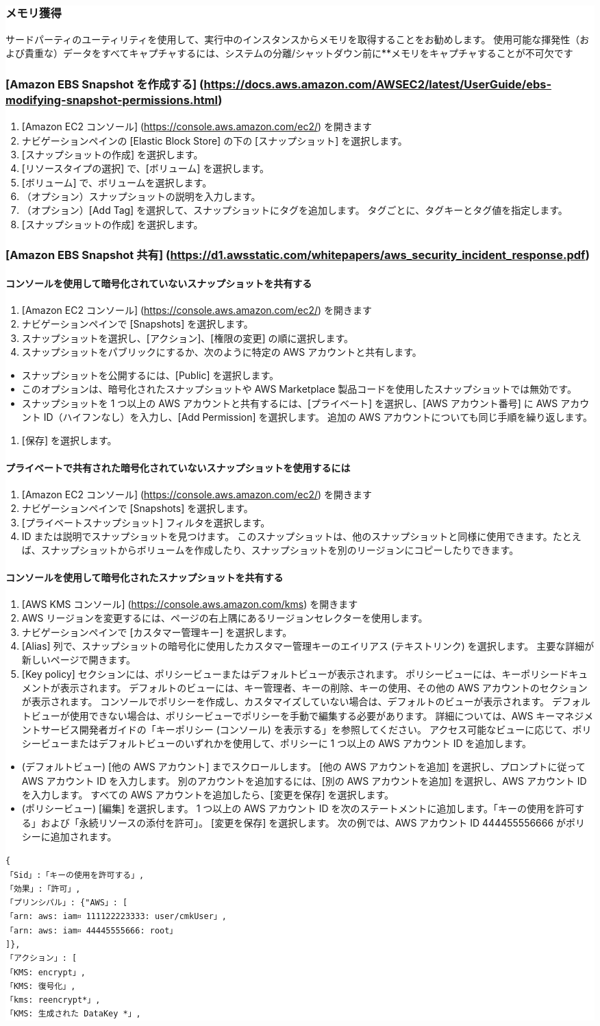 ### メモリ獲得
サードパーティのユーティリティを使用して、実行中のインスタンスからメモリを取得することをお勧めします。
使用可能な揮発性（および貴重な）データをすべてキャプチャするには、システムの分離/シャットダウン前に**メモリをキャプチャすることが不可欠です

### [Amazon EBS Snapshot を作成する] (https://docs.aws.amazon.com/AWSEC2/latest/UserGuide/ebs-modifying-snapshot-permissions.html)
1. [Amazon EC2 コンソール] (https://console.aws.amazon.com/ec2/) を開きます
1. ナビゲーションペインの [Elastic Block Store] の下の [スナップショット] を選択します。
1. [スナップショットの作成] を選択します。
1. [リソースタイプの選択] で、[ボリューム] を選択します。
1. [ボリューム] で、ボリュームを選択します。
1. （オプション）スナップショットの説明を入力します。
1. （オプション）[Add Tag] を選択して、スナップショットにタグを追加します。 タグごとに、タグキーとタグ値を指定します。
1. [スナップショットの作成] を選択します。

### [Amazon EBS Snapshot 共有] (https://d1.awsstatic.com/whitepapers/aws_security_incident_response.pdf)
#### コンソールを使用して暗号化されていないスナップショットを共有する
1. [Amazon EC2 コンソール] (https://console.aws.amazon.com/ec2/) を開きます
1. ナビゲーションペインで [Snapshots] を選択します。
1. スナップショットを選択し、[アクション]、[権限の変更] の順に選択します。
1. スナップショットをパブリックにするか、次のように特定の AWS アカウントと共有します。
* スナップショットを公開するには、[Public] を選択します。
* このオプションは、暗号化されたスナップショットや AWS Marketplace 製品コードを使用したスナップショットでは無効です。
* スナップショットを 1 つ以上の AWS アカウントと共有するには、[プライベート] を選択し、[AWS アカウント番号] に AWS アカウント ID（ハイフンなし）を入力し、[Add Permission] を選択します。 追加の AWS アカウントについても同じ手順を繰り返します。
1. [保存] を選択します。
#### プライベートで共有された暗号化されていないスナップショットを使用するには
1. [Amazon EC2 コンソール] (https://console.aws.amazon.com/ec2/) を開きます
1. ナビゲーションペインで [Snapshots] を選択します。
1. [プライベートスナップショット] フィルタを選択します。
1. ID または説明でスナップショットを見つけます。 このスナップショットは、他のスナップショットと同様に使用できます。たとえば、スナップショットからボリュームを作成したり、スナップショットを別のリージョンにコピーしたりできます。

#### コンソールを使用して暗号化されたスナップショットを共有する
1. [AWS KMS コンソール] (https://console.aws.amazon.com/kms) を開きます
1. AWS リージョンを変更するには、ページの右上隅にあるリージョンセレクターを使用します。
1. ナビゲーションペインで [カスタマー管理キー] を選択します。
1. [Alias] 列で、スナップショットの暗号化に使用したカスタマー管理キーのエイリアス (テキストリンク) を選択します。 主要な詳細が新しいページで開きます。
1. [Key policy] セクションには、ポリシービューまたはデフォルトビューが表示されます。 ポリシービューには、キーポリシードキュメントが表示されます。 デフォルトのビューには、キー管理者、キーの削除、キーの使用、その他の AWS アカウントのセクションが表示されます。 コンソールでポリシーを作成し、カスタマイズしていない場合は、デフォルトのビューが表示されます。 デフォルトビューが使用できない場合は、ポリシービューでポリシーを手動で編集する必要があります。 詳細については、AWS キーマネジメントサービス開発者ガイドの「キーポリシー (コンソール) を表示する」を参照してください。
アクセス可能なビューに応じて、ポリシービューまたはデフォルトビューのいずれかを使用して、ポリシーに 1 つ以上の AWS アカウント ID を追加します。
* (デフォルトビュー) [他の AWS アカウント] までスクロールします。 [他の AWS アカウントを追加] を選択し、プロンプトに従って AWS アカウント ID を入力します。 別のアカウントを追加するには、[別の AWS アカウントを追加] を選択し、AWS アカウント ID を入力します。 すべての AWS アカウントを追加したら、[変更を保存] を選択します。
* (ポリシービュー) [編集] を選択します。 1 つ以上の AWS アカウント ID を次のステートメントに追加します。「キーの使用を許可する」および「永続リソースの添付を許可」。 [変更を保存] を選択します。 次の例では、AWS アカウント ID 444455556666 がポリシーに追加されます。
```
{
「Sid」:「キーの使用を許可する」,
「効果」:「許可」,
「プリンシパル」: {"AWS」: [
「arn: aws: iam። 111122223333: user/cmkUser」,
「arn: aws: iam። 44445555666: root」
]},
「アクション」: [
「KMS: encrypt」,
「KMS: 復号化」,
「kms: reencrypt*」,
「KMS: 生成された DataKey *」,
```